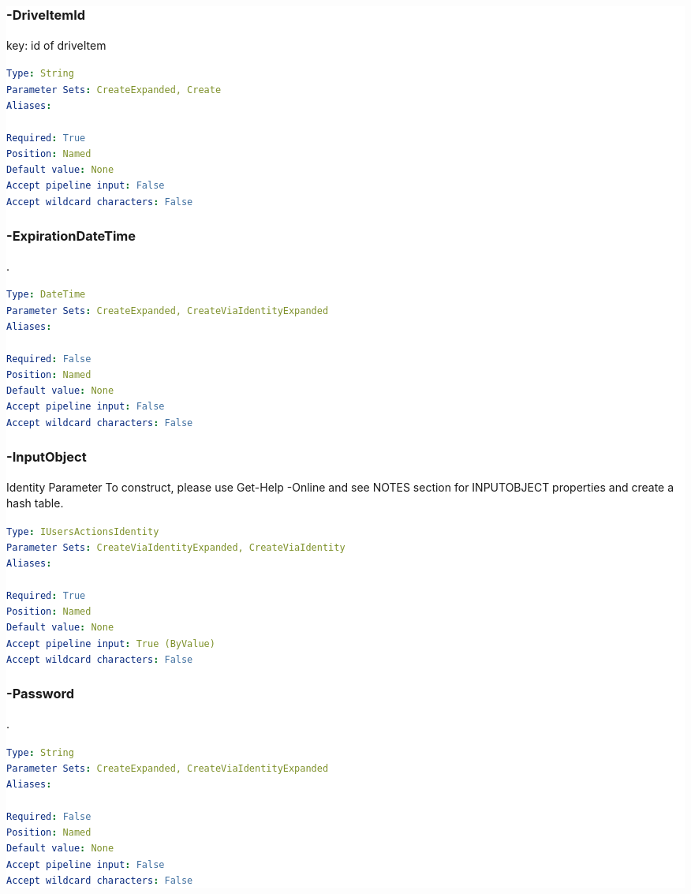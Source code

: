 ### -DriveItemId
key: id of driveItem

```yaml
Type: String
Parameter Sets: CreateExpanded, Create
Aliases:

Required: True
Position: Named
Default value: None
Accept pipeline input: False
Accept wildcard characters: False
```

### -ExpirationDateTime
.

```yaml
Type: DateTime
Parameter Sets: CreateExpanded, CreateViaIdentityExpanded
Aliases:

Required: False
Position: Named
Default value: None
Accept pipeline input: False
Accept wildcard characters: False
```

### -InputObject
Identity Parameter
To construct, please use Get-Help -Online and see NOTES section for INPUTOBJECT properties and create a hash table.

```yaml
Type: IUsersActionsIdentity
Parameter Sets: CreateViaIdentityExpanded, CreateViaIdentity
Aliases:

Required: True
Position: Named
Default value: None
Accept pipeline input: True (ByValue)
Accept wildcard characters: False
```

### -Password
.

```yaml
Type: String
Parameter Sets: CreateExpanded, CreateViaIdentityExpanded
Aliases:

Required: False
Position: Named
Default value: None
Accept pipeline input: False
Accept wildcard characters: False
```
